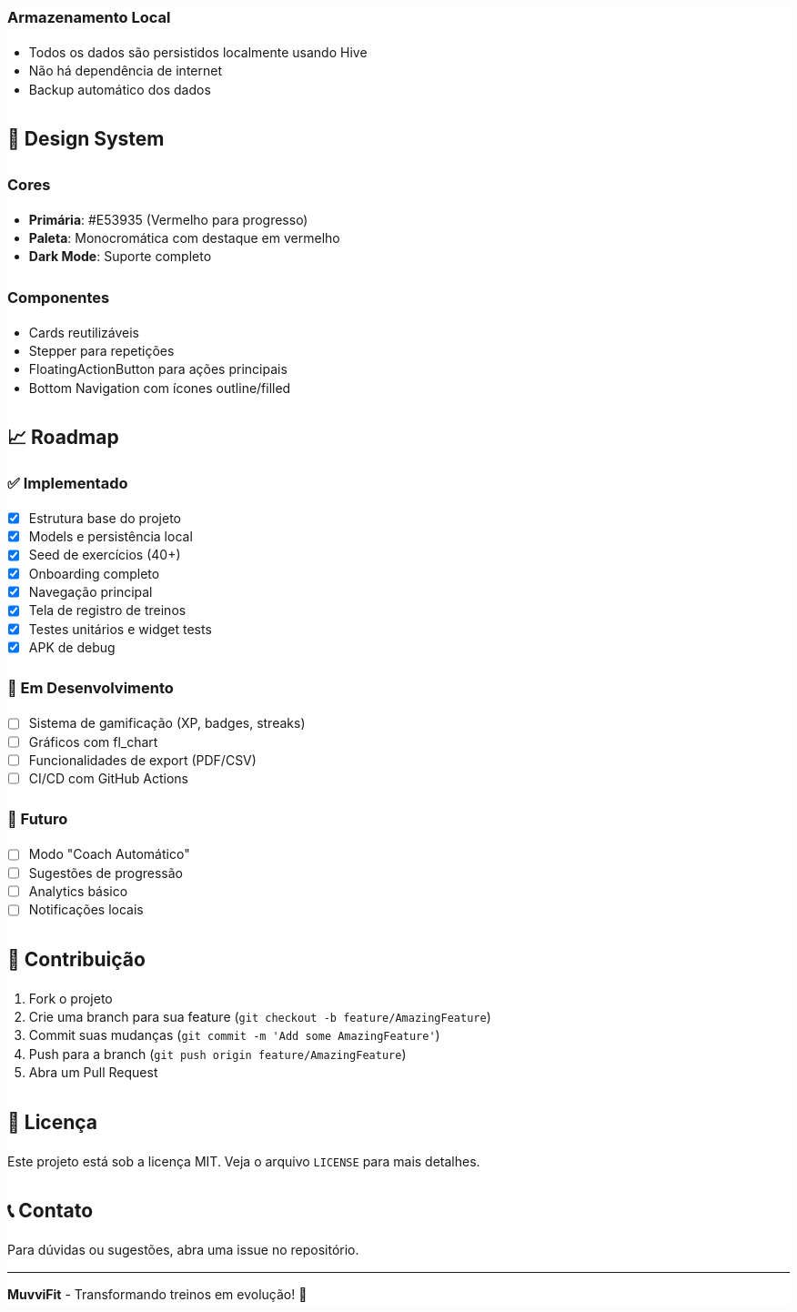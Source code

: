 ### Armazenamento Local
- Todos os dados são persistidos localmente usando Hive
- Não há dependência de internet
- Backup automático dos dados

## 🎨 Design System

### Cores
- **Primária**: #E53935 (Vermelho para progresso)
- **Paleta**: Monocromática com destaque em vermelho
- **Dark Mode**: Suporte completo

### Componentes
- Cards reutilizáveis
- Stepper para repetições
- FloatingActionButton para ações principais
- Bottom Navigation com ícones outline/filled

## 📈 Roadmap

### ✅ Implementado
- [x] Estrutura base do projeto
- [x] Models e persistência local
- [x] Seed de exercícios (40+)
- [x] Onboarding completo
- [x] Navegação principal
- [x] Tela de registro de treinos
- [x] Testes unitários e widget tests
- [x] APK de debug

### 🚧 Em Desenvolvimento
- [ ] Sistema de gamificação (XP, badges, streaks)
- [ ] Gráficos com fl_chart
- [ ] Funcionalidades de export (PDF/CSV)
- [ ] CI/CD com GitHub Actions

### 🔮 Futuro
- [ ] Modo "Coach Automático"
- [ ] Sugestões de progressão
- [ ] Analytics básico
- [ ] Notificações locais

## 🤝 Contribuição

1. Fork o projeto
2. Crie uma branch para sua feature (`git checkout -b feature/AmazingFeature`)
3. Commit suas mudanças (`git commit -m 'Add some AmazingFeature'`)
4. Push para a branch (`git push origin feature/AmazingFeature`)
5. Abra um Pull Request

## 📄 Licença

Este projeto está sob a licença MIT. Veja o arquivo `LICENSE` para mais detalhes.

## 📞 Contato

Para dúvidas ou sugestões, abra uma issue no repositório.

---

**MuvviFit** - Transformando treinos em evolução! 💪